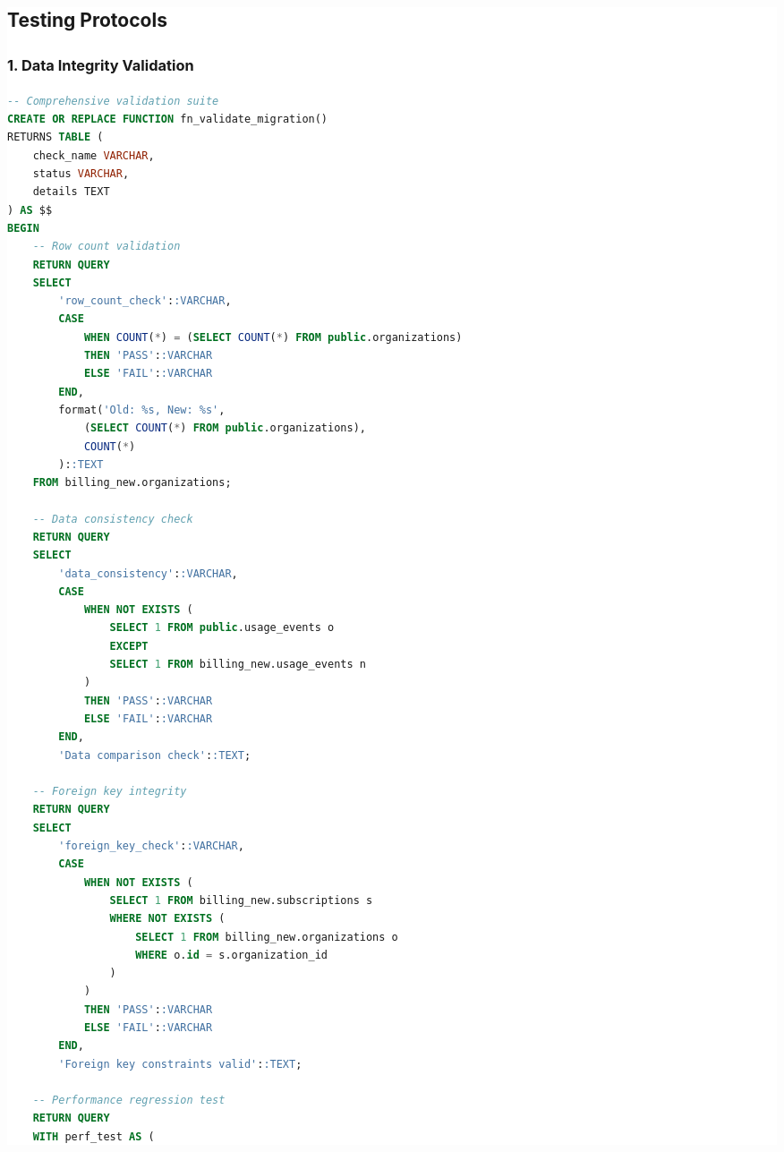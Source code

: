 ## Testing Protocols

### 1. Data Integrity Validation

```sql
-- Comprehensive validation suite
CREATE OR REPLACE FUNCTION fn_validate_migration()
RETURNS TABLE (
    check_name VARCHAR,
    status VARCHAR,
    details TEXT
) AS $$
BEGIN
    -- Row count validation
    RETURN QUERY
    SELECT 
        'row_count_check'::VARCHAR,
        CASE 
            WHEN COUNT(*) = (SELECT COUNT(*) FROM public.organizations)
            THEN 'PASS'::VARCHAR
            ELSE 'FAIL'::VARCHAR
        END,
        format('Old: %s, New: %s', 
            (SELECT COUNT(*) FROM public.organizations),
            COUNT(*)
        )::TEXT
    FROM billing_new.organizations;
    
    -- Data consistency check
    RETURN QUERY
    SELECT 
        'data_consistency'::VARCHAR,
        CASE
            WHEN NOT EXISTS (
                SELECT 1 FROM public.usage_events o
                EXCEPT
                SELECT 1 FROM billing_new.usage_events n
            )
            THEN 'PASS'::VARCHAR
            ELSE 'FAIL'::VARCHAR
        END,
        'Data comparison check'::TEXT;
    
    -- Foreign key integrity
    RETURN QUERY
    SELECT 
        'foreign_key_check'::VARCHAR,
        CASE
            WHEN NOT EXISTS (
                SELECT 1 FROM billing_new.subscriptions s
                WHERE NOT EXISTS (
                    SELECT 1 FROM billing_new.organizations o
                    WHERE o.id = s.organization_id
                )
            )
            THEN 'PASS'::VARCHAR
            ELSE 'FAIL'::VARCHAR
        END,
        'Foreign key constraints valid'::TEXT;
    
    -- Performance regression test
    RETURN QUERY
    WITH perf_test AS (
```